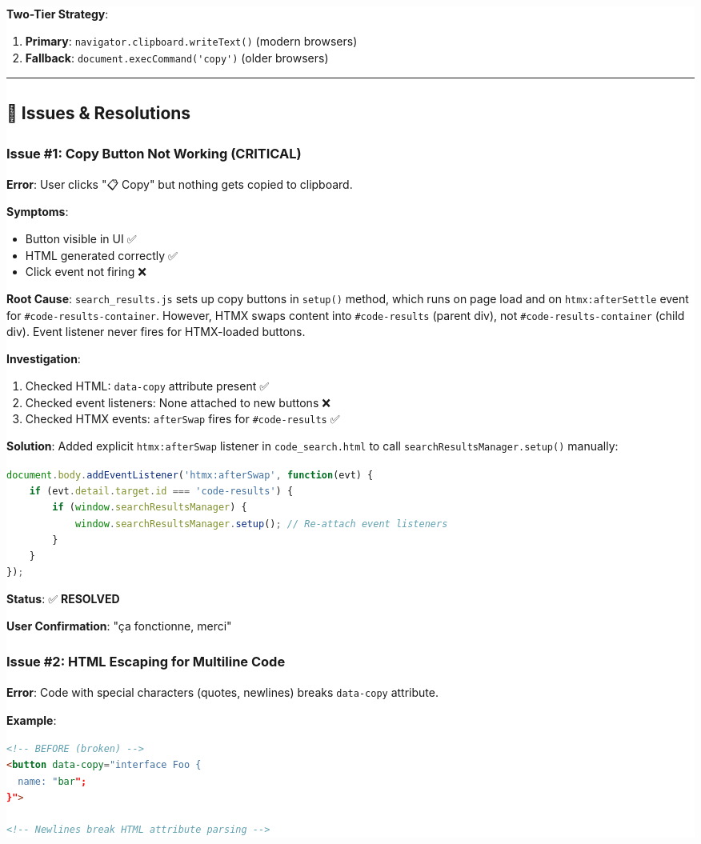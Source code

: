 **Two-Tier Strategy**:
1. **Primary**: `navigator.clipboard.writeText()` (modern browsers)
2. **Fallback**: `document.execCommand('copy')` (older browsers)

---

## 🐛 Issues & Resolutions

### Issue #1: Copy Button Not Working (CRITICAL)

**Error**: User clicks "📋 Copy" but nothing gets copied to clipboard.

**Symptoms**:
- Button visible in UI ✅
- HTML generated correctly ✅
- Click event not firing ❌

**Root Cause**: `search_results.js` sets up copy buttons in `setup()` method, which runs on page load and on `htmx:afterSettle` event for `#code-results-container`. However, HTMX swaps content into `#code-results` (parent div), not `#code-results-container` (child div). Event listener never fires for HTMX-loaded buttons.

**Investigation**:
1. Checked HTML: `data-copy` attribute present ✅
2. Checked event listeners: None attached to new buttons ❌
3. Checked HTMX events: `afterSwap` fires for `#code-results` ✅

**Solution**: Added explicit `htmx:afterSwap` listener in `code_search.html` to call `searchResultsManager.setup()` manually:

```javascript
document.body.addEventListener('htmx:afterSwap', function(evt) {
    if (evt.detail.target.id === 'code-results') {
        if (window.searchResultsManager) {
            window.searchResultsManager.setup(); // Re-attach event listeners
        }
    }
});
```

**Status**: ✅ **RESOLVED**

**User Confirmation**: "ça fonctionne, merci"

### Issue #2: HTML Escaping for Multiline Code

**Error**: Code with special characters (quotes, newlines) breaks `data-copy` attribute.

**Example**:
```html
<!-- BEFORE (broken) -->
<button data-copy="interface Foo {
  name: "bar";
}">

<!-- Newlines break HTML attribute parsing -->
```
